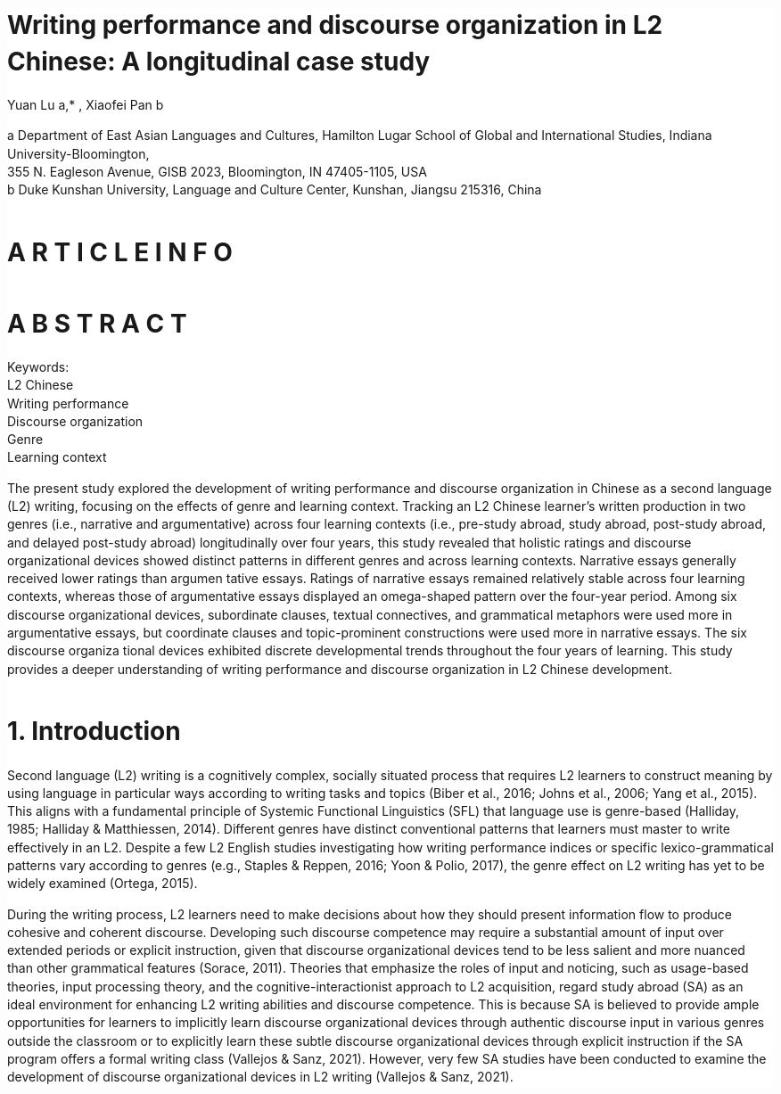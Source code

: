 # Writing performance and discourse organization in L2 Chinese: A longitudinal case study

Yuan Lu a,\* , Xiaofei Pan b

a Department of East Asian Languages and Cultures, Hamilton Lugar School of Global and International Studies, Indiana University-Bloomington,   
355 N. Eagleson Avenue, GISB 2023, Bloomington, IN 47405-1105, USA   
b Duke Kunshan University, Language and Culture Center, Kunshan, Jiangsu 215316, China

# A R T I C L E I N F O

# A B S T R A C T

Keywords:   
L2 Chinese   
Writing performance   
Discourse organization   
Genre   
Learning context

The present study explored the development of writing performance and discourse organization in Chinese as a second language (L2) writing, focusing on the effects of genre and learning context. Tracking an L2 Chinese learner’s written production in two genres (i.e., narrative and argumentative) across four learning contexts (i.e., pre-study abroad, study abroad, post-study abroad, and delayed post-study abroad) longitudinally over four years, this study revealed that holistic ratings and discourse organizational devices showed distinct patterns in different genres and across learning contexts. Narrative essays generally received lower ratings than argumen tative essays. Ratings of narrative essays remained relatively stable across four learning contexts, whereas those of argumentative essays displayed an omega-shaped pattern over the four-year period. Among six discourse organizational devices, subordinate clauses, textual connectives, and grammatical metaphors were used more in argumentative essays, but coordinate clauses and topic-prominent constructions were used more in narrative essays. The six discourse organiza tional devices exhibited discrete developmental trends throughout the four years of learning. This study provides a deeper understanding of writing performance and discourse organization in L2 Chinese development.

# 1. Introduction

Second language (L2) writing is a cognitively complex, socially situated process that requires L2 learners to construct meaning by using language in particular ways according to writing tasks and topics (Biber et al., 2016; Johns et al., 2006; Yang et al., 2015). This aligns with a fundamental principle of Systemic Functional Linguistics (SFL) that language use is genre-based (Halliday, 1985; Halliday & Matthiessen, 2014). Different genres have distinct conventional patterns that learners must master to write effectively in an L2. Despite a few L2 English studies investigating how writing performance indices or specific lexico-grammatical patterns vary according to genres (e.g., Staples & Reppen, 2016; Yoon & Polio, 2017), the genre effect on L2 writing has yet to be widely examined (Ortega, 2015).

During the writing process, L2 learners need to make decisions about how they should present information flow to produce cohesive and coherent discourse. Developing such discourse competence may require a substantial amount of input over extended periods or explicit instruction, given that discourse organizational devices tend to be less salient and more nuanced than other grammatical features (Sorace, 2011). Theories that emphasize the roles of input and noticing, such as usage-based theories, input processing theory, and the cognitive-interactionist approach to L2 acquisition, regard study abroad (SA) as an ideal environment for enhancing L2 writing abilities and discourse competence. This is because SA is believed to provide ample opportunities for learners to implicitly learn discourse organizational devices through authentic discourse input in various genres outside the classroom or to explicitly learn these subtle discourse organizational devices through explicit instruction if the SA program offers a formal writing class (Vallejos & Sanz, 2021). However, very few SA studies have been conducted to examine the development of discourse organizational devices in L2 writing (Vallejos & Sanz, 2021).
